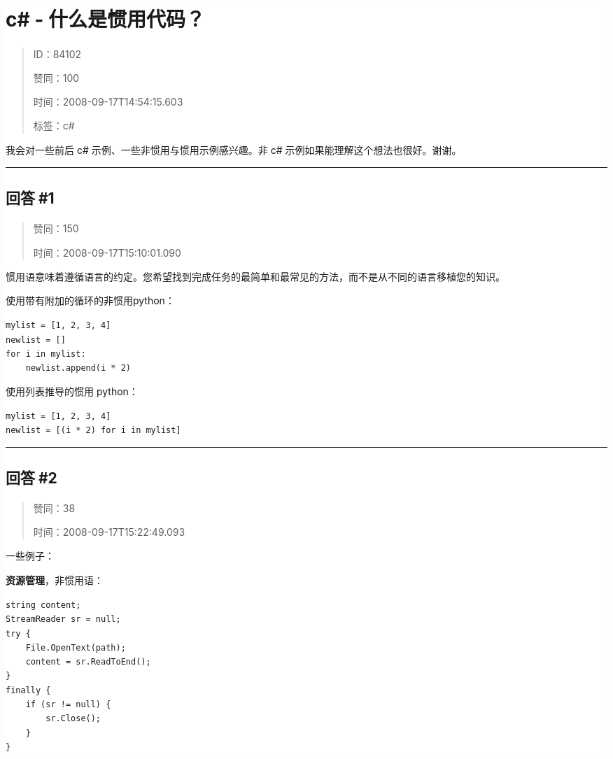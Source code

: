 # c# - 什么是惯用代码？

> ID：84102
> 
> 赞同：100
> 
> 时间：2008-09-17T14:54:15.603
> 
> 标签：c#

我会对一些前后 c# 示例、一些非惯用与惯用示例感兴趣。非 c# 示例如果能理解这个想法也很好。谢谢。

* * *

## 回答 #1

> 赞同：150
> 
> 时间：2008-09-17T15:10:01.090

惯用语意味着遵循语言的约定。您希望找到完成任务的最简单和最常见的方法，而不是从不同的语言移植您的知识。

使用带有附加的循环的非惯用python：

```
mylist = [1, 2, 3, 4]
newlist = []
for i in mylist:
    newlist.append(i * 2) 
```

使用列表推导的惯用 python：

```
mylist = [1, 2, 3, 4]
newlist = [(i * 2) for i in mylist] 
```

* * *

## 回答 #2

> 赞同：38
> 
> 时间：2008-09-17T15:22:49.093

一些例子：

**资源管理**，非惯用语：

```
string content;
StreamReader sr = null;
try {
    File.OpenText(path);
    content = sr.ReadToEnd();
}
finally {
    if (sr != null) {
        sr.Close();
    }
} 
```

